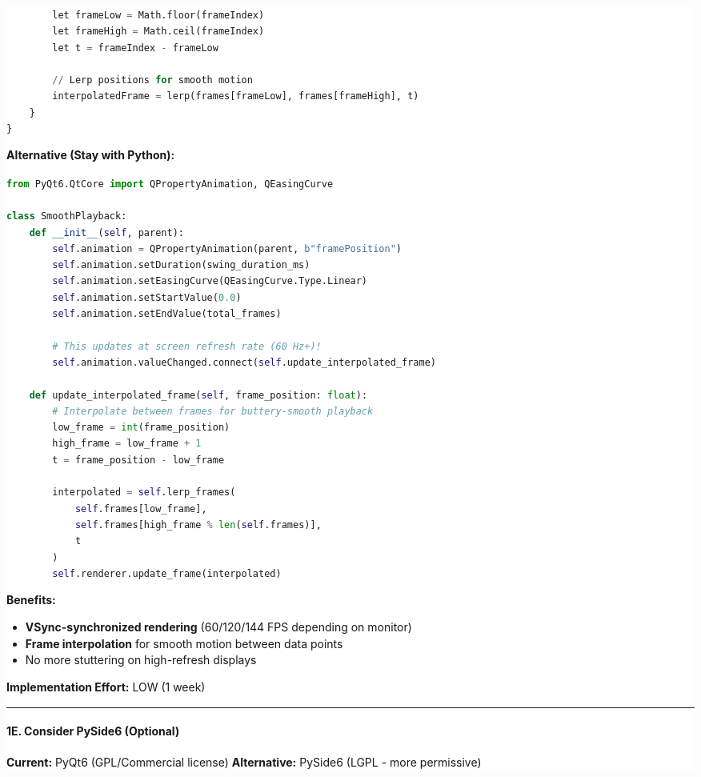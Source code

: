 ```python
        let frameLow = Math.floor(frameIndex)
        let frameHigh = Math.ceil(frameIndex)
        let t = frameIndex - frameLow

        // Lerp positions for smooth motion
        interpolatedFrame = lerp(frames[frameLow], frames[frameHigh], t)
    }
}
```

**Alternative (Stay with Python):**
```python
from PyQt6.QtCore import QPropertyAnimation, QEasingCurve

class SmoothPlayback:
    def __init__(self, parent):
        self.animation = QPropertyAnimation(parent, b"framePosition")
        self.animation.setDuration(swing_duration_ms)
        self.animation.setEasingCurve(QEasingCurve.Type.Linear)
        self.animation.setStartValue(0.0)
        self.animation.setEndValue(total_frames)

        # This updates at screen refresh rate (60 Hz+)!
        self.animation.valueChanged.connect(self.update_interpolated_frame)

    def update_interpolated_frame(self, frame_position: float):
        # Interpolate between frames for buttery-smooth playback
        low_frame = int(frame_position)
        high_frame = low_frame + 1
        t = frame_position - low_frame

        interpolated = self.lerp_frames(
            self.frames[low_frame],
            self.frames[high_frame % len(self.frames)],
            t
        )
        self.renderer.update_frame(interpolated)
```

**Benefits:**
- **VSync-synchronized rendering** (60/120/144 FPS depending on monitor)
- **Frame interpolation** for smooth motion between data points
- No more stuttering on high-refresh displays

**Implementation Effort:** LOW (1 week)

---

#### 1E. Consider PySide6 (Optional)

**Current:** PyQt6 (GPL/Commercial license)
**Alternative:** PySide6 (LGPL - more permissive)
